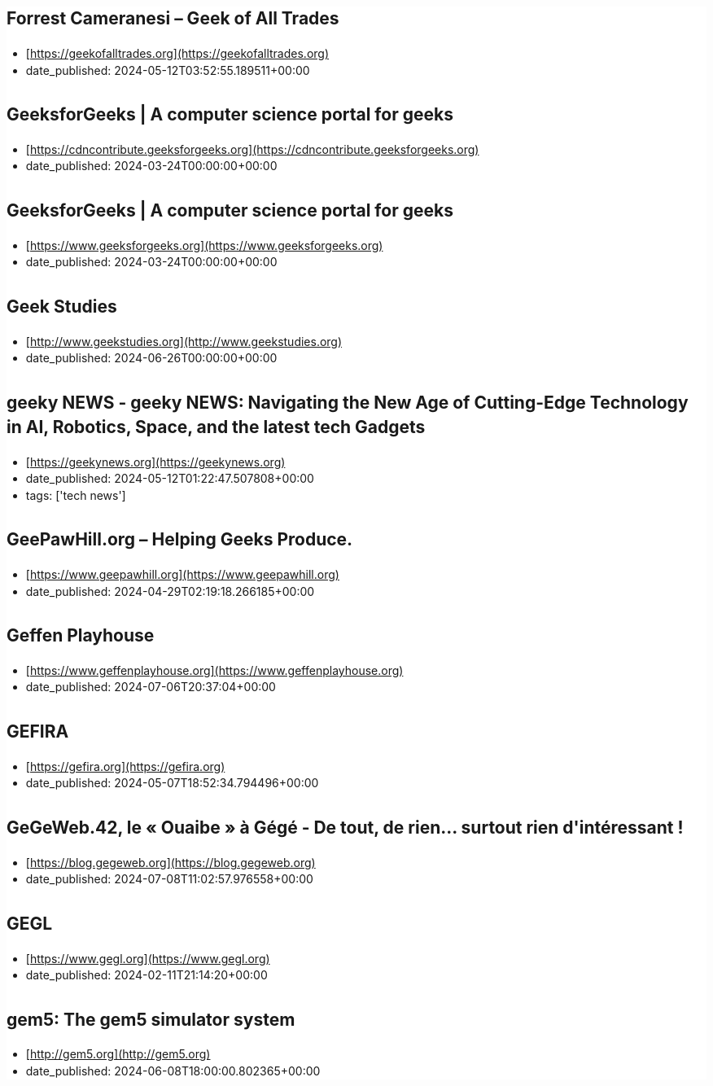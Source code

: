  ## Forrest Cameranesi – Geek of All Trades
 - [https://geekofalltrades.org](https://geekofalltrades.org)
 - date_published: 2024-05-12T03:52:55.189511+00:00

 ## GeeksforGeeks | A computer science portal for geeks
 - [https://cdncontribute.geeksforgeeks.org](https://cdncontribute.geeksforgeeks.org)
 - date_published: 2024-03-24T00:00:00+00:00

 ## GeeksforGeeks | A computer science portal for geeks
 - [https://www.geeksforgeeks.org](https://www.geeksforgeeks.org)
 - date_published: 2024-03-24T00:00:00+00:00

 ## Geek Studies
 - [http://www.geekstudies.org](http://www.geekstudies.org)
 - date_published: 2024-06-26T00:00:00+00:00

 ## geeky NEWS - geeky NEWS: Navigating the New Age of Cutting-Edge Technology in AI, Robotics, Space, and the latest tech Gadgets
 - [https://geekynews.org](https://geekynews.org)
 - date_published: 2024-05-12T01:22:47.507808+00:00
 - tags: ['tech news']

 ## GeePawHill.org – Helping Geeks Produce.
 - [https://www.geepawhill.org](https://www.geepawhill.org)
 - date_published: 2024-04-29T02:19:18.266185+00:00

 ## Geffen Playhouse
 - [https://www.geffenplayhouse.org](https://www.geffenplayhouse.org)
 - date_published: 2024-07-06T20:37:04+00:00

 ## GEFIRA
 - [https://gefira.org](https://gefira.org)
 - date_published: 2024-05-07T18:52:34.794496+00:00

 ## GeGeWeb.42, le « Ouaibe » à Gégé - De tout, de rien... surtout rien d'intéressant !
 - [https://blog.gegeweb.org](https://blog.gegeweb.org)
 - date_published: 2024-07-08T11:02:57.976558+00:00

 ## GEGL
 - [https://www.gegl.org](https://www.gegl.org)
 - date_published: 2024-02-11T21:14:20+00:00

 ## gem5: The gem5 simulator system
 - [http://gem5.org](http://gem5.org)
 - date_published: 2024-06-08T18:00:00.802365+00:00
